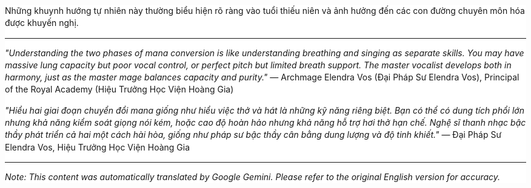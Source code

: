 Những khuynh hướng tự nhiên này thường biểu hiện rõ ràng vào tuổi thiếu niên và ảnh hưởng đến các con đường chuyên môn hóa được khuyến nghị.

---

*"Understanding the two phases of mana conversion is like understanding breathing and singing as separate skills. You may have massive lung capacity but poor vocal control, or perfect pitch but limited breath support. The master vocalist develops both in harmony, just as the master mage balances capacity and purity."* — Archmage Elendra Vos (Đại Pháp Sư Elendra Vos), Principal of the Royal Academy (Hiệu Trưởng Học Viện Hoàng Gia)

*"Hiểu hai giai đoạn chuyển đổi mana giống như hiểu việc thở và hát là những kỹ năng riêng biệt. Bạn có thể có dung tích phổi lớn nhưng khả năng kiểm soát giọng nói kém, hoặc cao độ hoàn hảo nhưng khả năng hỗ trợ hơi thở hạn chế. Nghệ sĩ thanh nhạc bậc thầy phát triển cả hai một cách hài hòa, giống như pháp sư bậc thầy cân bằng dung lượng và độ tinh khiết."* — Đại Pháp Sư Elendra Vos, Hiệu Trưởng Học Viện Hoàng Gia


---
_Note: This content was automatically translated by Google Gemini. Please refer to the original English version for accuracy._